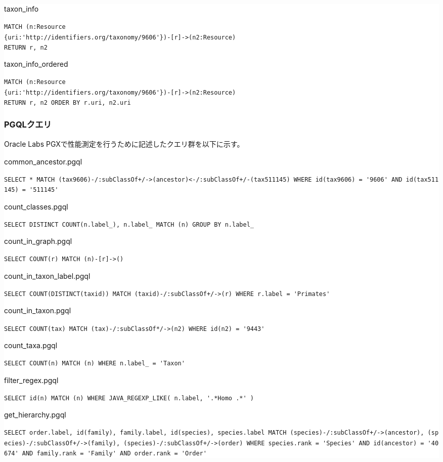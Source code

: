 taxon_info
```
MATCH (n:Resource
{uri:'http://identifiers.org/taxonomy/9606'})-[r]->(n2:Resource)
RETURN r, n2
```

taxon_info_ordered
```
MATCH (n:Resource
{uri:'http://identifiers.org/taxonomy/9606'})-[r]->(n2:Resource)
RETURN r, n2 ORDER BY r.uri, n2.uri
```

### PGQLクエリ

Oracle Labs PGXで性能測定を行うために記述したクエリ群を以下に示す。

common_ancestor.pgql
```
SELECT * MATCH (tax9606)-/:subClassOf+/->(ancestor)<-/:subClassOf+/-(tax511145) WHERE id(tax9606) = '9606' AND id(tax511145) = '511145'
```

count_classes.pgql
```
SELECT DISTINCT COUNT(n.label_), n.label_ MATCH (n) GROUP BY n.label_
```

count_in_graph.pgql
```
SELECT COUNT(r) MATCH (n)-[r]->()
```

count_in_taxon_label.pgql
```
SELECT COUNT(DISTINCT(taxid)) MATCH (taxid)-/:subClassOf+/->(r) WHERE r.label = 'Primates'
```

count_in_taxon.pgql
```
SELECT COUNT(tax) MATCH (tax)-/:subClassOf*/->(n2) WHERE id(n2) = '9443'
```

count_taxa.pgql
```
SELECT COUNT(n) MATCH (n) WHERE n.label_ = 'Taxon'
```

filter_regex.pgql
```
SELECT id(n) MATCH (n) WHERE JAVA_REGEXP_LIKE( n.label, '.*Homo .*' )
```

get_hierarchy.pgql
```
SELECT order.label, id(family), family.label, id(species), species.label MATCH (species)-/:subClassOf+/->(ancestor), (species)-/:subClassOf+/->(family), (species)-/:subClassOf+/->(order) WHERE species.rank = 'Species' AND id(ancestor) = '40674' AND family.rank = 'Family' AND order.rank = 'Order'
```
